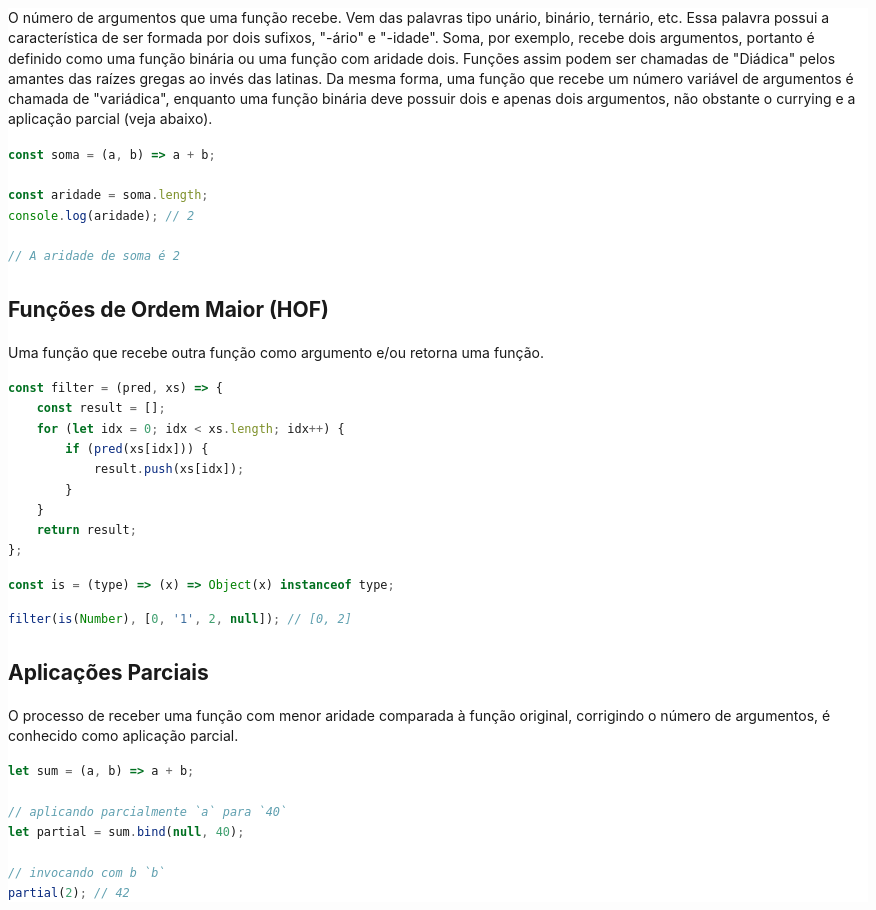 O número de argumentos que uma função recebe. Vem das palavras tipo unário, binário, ternário, etc. Essa palavra possui a característica de ser formada por dois sufixos, "-ário" e "-idade". Soma, por exemplo, recebe dois argumentos, portanto é definido como uma função binária ou uma função com aridade dois. Funções assim podem ser chamadas de "Diádica" pelos amantes das raízes gregas ao invés das latinas. Da mesma forma, uma função que recebe um número variável de argumentos é chamada de "variádica", enquanto uma função binária deve possuir dois e apenas dois argumentos, não obstante o currying e a aplicação parcial (veja abaixo).



```js
const soma = (a, b) => a + b;

const aridade = soma.length;
console.log(aridade); // 2

// A aridade de soma é 2
```

## Funções de Ordem Maior (HOF)

Uma função que recebe outra função como argumento e/ou retorna uma função.


```js
const filter = (pred, xs) => {
    const result = [];
    for (let idx = 0; idx < xs.length; idx++) {
        if (pred(xs[idx])) {
            result.push(xs[idx]);
        }
    }
    return result;
};
```

```js
const is = (type) => (x) => Object(x) instanceof type;
```

```js
filter(is(Number), [0, '1', 2, null]); // [0, 2]
```

## Aplicações Parciais

O processo de receber uma função com menor aridade comparada à função original, corrigindo o número de argumentos, é conhecido como aplicação parcial.

```js
let sum = (a, b) => a + b;

// aplicando parcialmente `a` para `40`
let partial = sum.bind(null, 40);

// invocando com b `b`
partial(2); // 42
```
